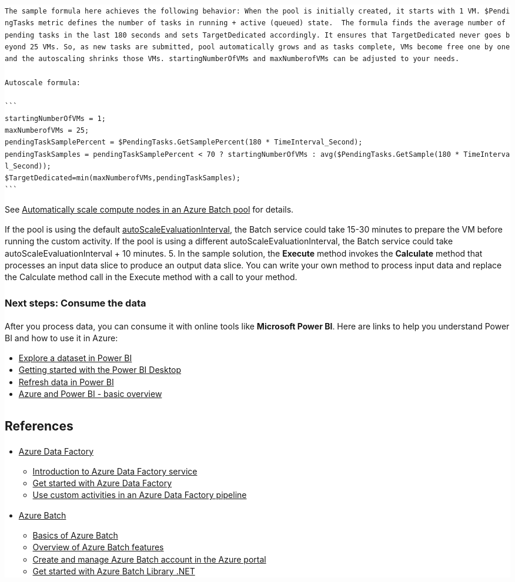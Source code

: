 	The sample formula here achieves the following behavior: When the pool is initially created, it starts with 1 VM. $PendingTasks metric defines the number of tasks in running + active (queued) state.  The formula finds the average number of pending tasks in the last 180 seconds and sets TargetDedicated accordingly. It ensures that TargetDedicated never goes beyond 25 VMs. So, as new tasks are submitted, pool automatically grows and as tasks complete, VMs become free one by one and the autoscaling shrinks those VMs. startingNumberOfVMs and maxNumberofVMs can be adjusted to your needs.
 
	Autoscale formula:

	``` 
	startingNumberOfVMs = 1;
	maxNumberofVMs = 25;
	pendingTaskSamplePercent = $PendingTasks.GetSamplePercent(180 * TimeInterval_Second);
	pendingTaskSamples = pendingTaskSamplePercent < 70 ? startingNumberOfVMs : avg($PendingTasks.GetSample(180 * TimeInterval_Second));
	$TargetDedicated=min(maxNumberofVMs,pendingTaskSamples);
	```

   See [Automatically scale compute nodes in an Azure Batch pool](../batch/batch-automatic-scaling.md) for details.

   If the pool is using the default [autoScaleEvaluationInterval](https://msdn.microsoft.com/library/azure/dn820173.aspx), the Batch service could take 15-30 minutes to prepare the VM before running the custom activity.  If the pool is using a different autoScaleEvaluationInterval, the Batch service could take autoScaleEvaluationInterval + 10 minutes.
5. In the sample solution, the **Execute** method invokes the **Calculate** method that processes an input data slice to produce an output data slice. You can write your own method to process input data and replace the Calculate method call in the Execute method with a call to your method.

### Next steps: Consume the data
After you process data, you can consume it with online tools like **Microsoft Power BI**. Here are links to help you understand Power BI and how to use it in Azure:

* [Explore a dataset in Power BI](https://powerbi.microsoft.com/documentation/powerbi-service-get-data/)
* [Getting started with the Power BI Desktop](https://powerbi.microsoft.com/documentation/powerbi-desktop-getting-started/)
* [Refresh data in Power BI](https://powerbi.microsoft.com/documentation/powerbi-refresh-data/)
* [Azure and Power BI - basic overview](https://powerbi.microsoft.com/documentation/powerbi-azure-and-power-bi/)

## References
* [Azure Data Factory](https://azure.microsoft.com/documentation/services/data-factory/)

  * [Introduction to Azure Data Factory service](data-factory-introduction.md)
  * [Get started with Azure Data Factory](data-factory-build-your-first-pipeline.md)
  * [Use custom activities in an Azure Data Factory pipeline](data-factory-use-custom-activities.md)
* [Azure Batch](https://azure.microsoft.com/documentation/services/batch/)

  * [Basics of Azure Batch](../batch/batch-technical-overview.md)
  * [Overview of Azure Batch features](../batch/batch-api-basics.md)
  * [Create and manage Azure Batch account in the Azure portal](../batch/batch-account-create-portal.md)
  * [Get started with Azure Batch Library .NET](../batch/batch-dotnet-get-started.md)

[batch-explorer]: https://github.com/Azure/azure-batch-samples/tree/master/CSharp/BatchExplorer
[batch-explorer-walkthrough]: http://blogs.technet.com/b/windowshpc/archive/2015/01/20/azure-batch-explorer-sample-walkthrough.aspx
